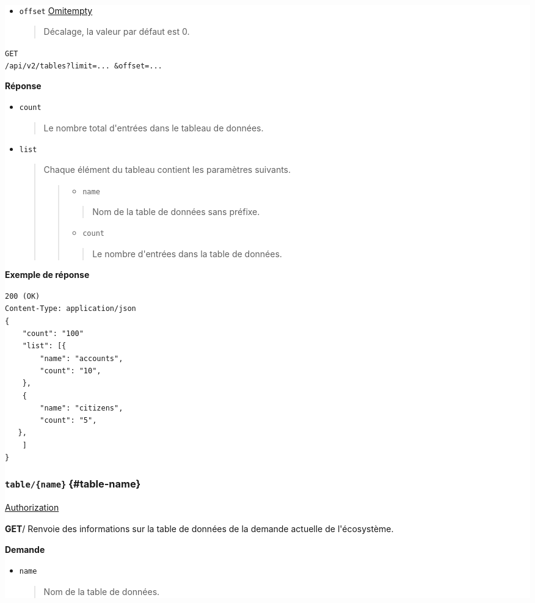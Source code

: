 - `offset` [Omitempty](#omitempty)

  > Décalage, la valeur par défaut est 0.

```text
GET
/api/v2/tables?limit=... &offset=...
```

**Réponse**

- `count`

  > Le nombre total d'entrées dans le tableau de données.

- `list`

  > Chaque élément du tableau contient les paramètres suivants.
  >
  > > - `name`
  > >
  > > > Nom de la table de données sans préfixe.
  > >
  > > - `count`
  > >
  > > > Le nombre d'entrées dans la table de données.

**Exemple de réponse**

```text
200 (OK)
Content-Type: application/json
{
    "count": "100"
    "list": [{
        "name": "accounts",
        "count": "10",
    },
    {
        "name": "citizens",
        "count": "5",
   },
    ]
}
```

### `table/{name}` {#table-name}

[Authorization](#authorization)

**GET**/ Renvoie des informations sur la table de données de la demande actuelle
de l'écosystème.

**Demande**

- `name`

  > Nom de la table de données.
